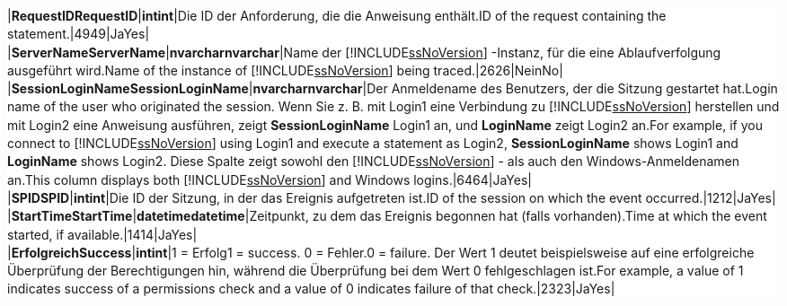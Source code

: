 |<span data-ttu-id="8f383-195">**RequestID**</span><span class="sxs-lookup"><span data-stu-id="8f383-195">**RequestID**</span></span>|<span data-ttu-id="8f383-196">**int**</span><span class="sxs-lookup"><span data-stu-id="8f383-196">**int**</span></span>|<span data-ttu-id="8f383-197">Die ID der Anforderung, die die Anweisung enthält.</span><span class="sxs-lookup"><span data-stu-id="8f383-197">ID of the request containing the statement.</span></span>|<span data-ttu-id="8f383-198">49</span><span class="sxs-lookup"><span data-stu-id="8f383-198">49</span></span>|<span data-ttu-id="8f383-199">Ja</span><span class="sxs-lookup"><span data-stu-id="8f383-199">Yes</span></span>|  
|<span data-ttu-id="8f383-200">**ServerName**</span><span class="sxs-lookup"><span data-stu-id="8f383-200">**ServerName**</span></span>|<span data-ttu-id="8f383-201">**nvarchar**</span><span class="sxs-lookup"><span data-stu-id="8f383-201">**nvarchar**</span></span>|<span data-ttu-id="8f383-202">Name der [!INCLUDE[ssNoVersion](../../includes/ssnoversion-md.md)] -Instanz, für die eine Ablaufverfolgung ausgeführt wird.</span><span class="sxs-lookup"><span data-stu-id="8f383-202">Name of the instance of [!INCLUDE[ssNoVersion](../../includes/ssnoversion-md.md)] being traced.</span></span>|<span data-ttu-id="8f383-203">26</span><span class="sxs-lookup"><span data-stu-id="8f383-203">26</span></span>|<span data-ttu-id="8f383-204">Nein</span><span class="sxs-lookup"><span data-stu-id="8f383-204">No</span></span>|  
|<span data-ttu-id="8f383-205">**SessionLoginName**</span><span class="sxs-lookup"><span data-stu-id="8f383-205">**SessionLoginName**</span></span>|<span data-ttu-id="8f383-206">**nvarchar**</span><span class="sxs-lookup"><span data-stu-id="8f383-206">**nvarchar**</span></span>|<span data-ttu-id="8f383-207">Der Anmeldename des Benutzers, der die Sitzung gestartet hat.</span><span class="sxs-lookup"><span data-stu-id="8f383-207">Login name of the user who originated the session.</span></span> <span data-ttu-id="8f383-208">Wenn Sie z. B. mit Login1 eine Verbindung zu [!INCLUDE[ssNoVersion](../../includes/ssnoversion-md.md)] herstellen und mit Login2 eine Anweisung ausführen, zeigt **SessionLoginName** Login1 an, und **LoginName** zeigt Login2 an.</span><span class="sxs-lookup"><span data-stu-id="8f383-208">For example, if you connect to [!INCLUDE[ssNoVersion](../../includes/ssnoversion-md.md)] using Login1 and execute a statement as Login2, **SessionLoginName** shows Login1 and **LoginName** shows Login2.</span></span> <span data-ttu-id="8f383-209">Diese Spalte zeigt sowohl den [!INCLUDE[ssNoVersion](../../includes/ssnoversion-md.md)] - als auch den Windows-Anmeldenamen an.</span><span class="sxs-lookup"><span data-stu-id="8f383-209">This column displays both [!INCLUDE[ssNoVersion](../../includes/ssnoversion-md.md)] and Windows logins.</span></span>|<span data-ttu-id="8f383-210">64</span><span class="sxs-lookup"><span data-stu-id="8f383-210">64</span></span>|<span data-ttu-id="8f383-211">Ja</span><span class="sxs-lookup"><span data-stu-id="8f383-211">Yes</span></span>|  
|<span data-ttu-id="8f383-212">**SPID**</span><span class="sxs-lookup"><span data-stu-id="8f383-212">**SPID**</span></span>|<span data-ttu-id="8f383-213">**int**</span><span class="sxs-lookup"><span data-stu-id="8f383-213">**int**</span></span>|<span data-ttu-id="8f383-214">Die ID der Sitzung, in der das Ereignis aufgetreten ist.</span><span class="sxs-lookup"><span data-stu-id="8f383-214">ID of the session on which the event occurred.</span></span>|<span data-ttu-id="8f383-215">12</span><span class="sxs-lookup"><span data-stu-id="8f383-215">12</span></span>|<span data-ttu-id="8f383-216">Ja</span><span class="sxs-lookup"><span data-stu-id="8f383-216">Yes</span></span>|  
|<span data-ttu-id="8f383-217">**StartTime**</span><span class="sxs-lookup"><span data-stu-id="8f383-217">**StartTime**</span></span>|<span data-ttu-id="8f383-218">**datetime**</span><span class="sxs-lookup"><span data-stu-id="8f383-218">**datetime**</span></span>|<span data-ttu-id="8f383-219">Zeitpunkt, zu dem das Ereignis begonnen hat (falls vorhanden).</span><span class="sxs-lookup"><span data-stu-id="8f383-219">Time at which the event started, if available.</span></span>|<span data-ttu-id="8f383-220">14</span><span class="sxs-lookup"><span data-stu-id="8f383-220">14</span></span>|<span data-ttu-id="8f383-221">Ja</span><span class="sxs-lookup"><span data-stu-id="8f383-221">Yes</span></span>|  
|<span data-ttu-id="8f383-222">**Erfolgreich**</span><span class="sxs-lookup"><span data-stu-id="8f383-222">**Success**</span></span>|<span data-ttu-id="8f383-223">**int**</span><span class="sxs-lookup"><span data-stu-id="8f383-223">**int**</span></span>|<span data-ttu-id="8f383-224">1 = Erfolg</span><span class="sxs-lookup"><span data-stu-id="8f383-224">1 = success.</span></span> <span data-ttu-id="8f383-225">0 = Fehler.</span><span class="sxs-lookup"><span data-stu-id="8f383-225">0 = failure.</span></span> <span data-ttu-id="8f383-226">Der Wert 1 deutet beispielsweise auf eine erfolgreiche Überprüfung der Berechtigungen hin, während die Überprüfung bei dem Wert 0 fehlgeschlagen ist.</span><span class="sxs-lookup"><span data-stu-id="8f383-226">For example, a value of 1 indicates success of a permissions check and a value of 0 indicates failure of that check.</span></span>|<span data-ttu-id="8f383-227">23</span><span class="sxs-lookup"><span data-stu-id="8f383-227">23</span></span>|<span data-ttu-id="8f383-228">Ja</span><span class="sxs-lookup"><span data-stu-id="8f383-228">Yes</span></span>|  